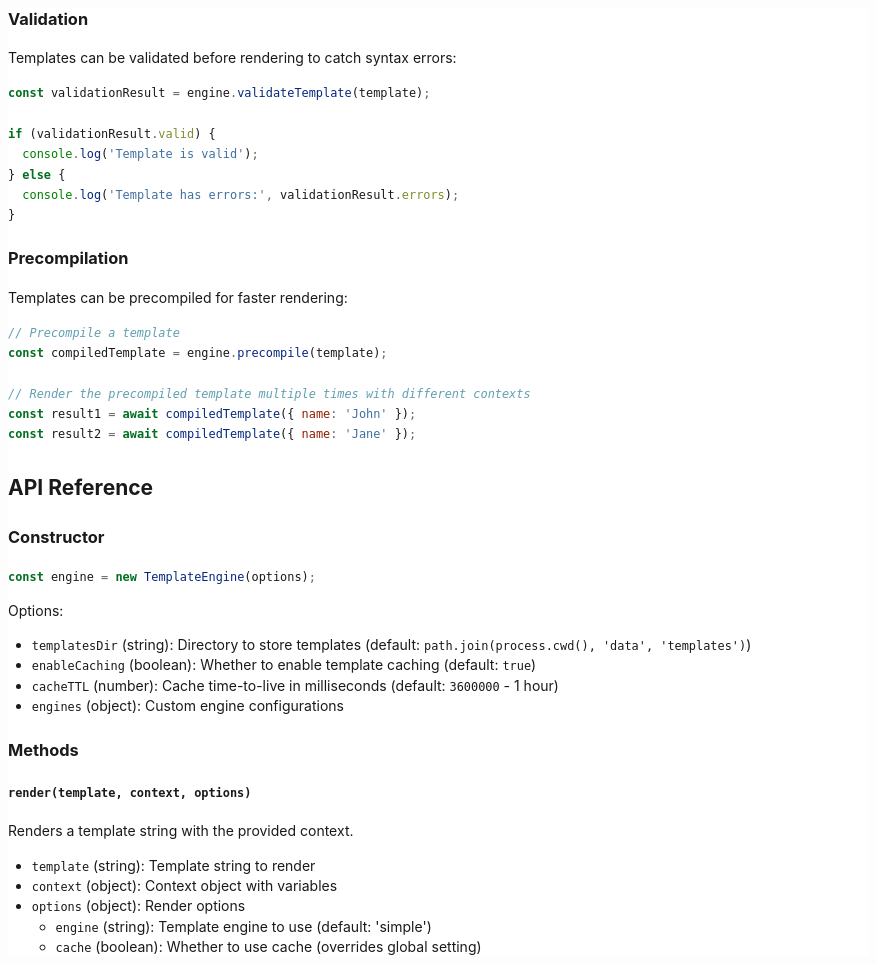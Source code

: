 ### Validation

Templates can be validated before rendering to catch syntax errors:

```javascript
const validationResult = engine.validateTemplate(template);

if (validationResult.valid) {
  console.log('Template is valid');
} else {
  console.log('Template has errors:', validationResult.errors);
}
```

### Precompilation

Templates can be precompiled for faster rendering:

```javascript
// Precompile a template
const compiledTemplate = engine.precompile(template);

// Render the precompiled template multiple times with different contexts
const result1 = await compiledTemplate({ name: 'John' });
const result2 = await compiledTemplate({ name: 'Jane' });
```

## API Reference

### Constructor

```javascript
const engine = new TemplateEngine(options);
```

Options:
- `templatesDir` (string): Directory to store templates (default: `path.join(process.cwd(), 'data', 'templates')`)
- `enableCaching` (boolean): Whether to enable template caching (default: `true`)
- `cacheTTL` (number): Cache time-to-live in milliseconds (default: `3600000` - 1 hour)
- `engines` (object): Custom engine configurations

### Methods

#### `render(template, context, options)`

Renders a template string with the provided context.

- `template` (string): Template string to render
- `context` (object): Context object with variables
- `options` (object): Render options
  - `engine` (string): Template engine to use (default: 'simple')
  - `cache` (boolean): Whether to use cache (overrides global setting)
